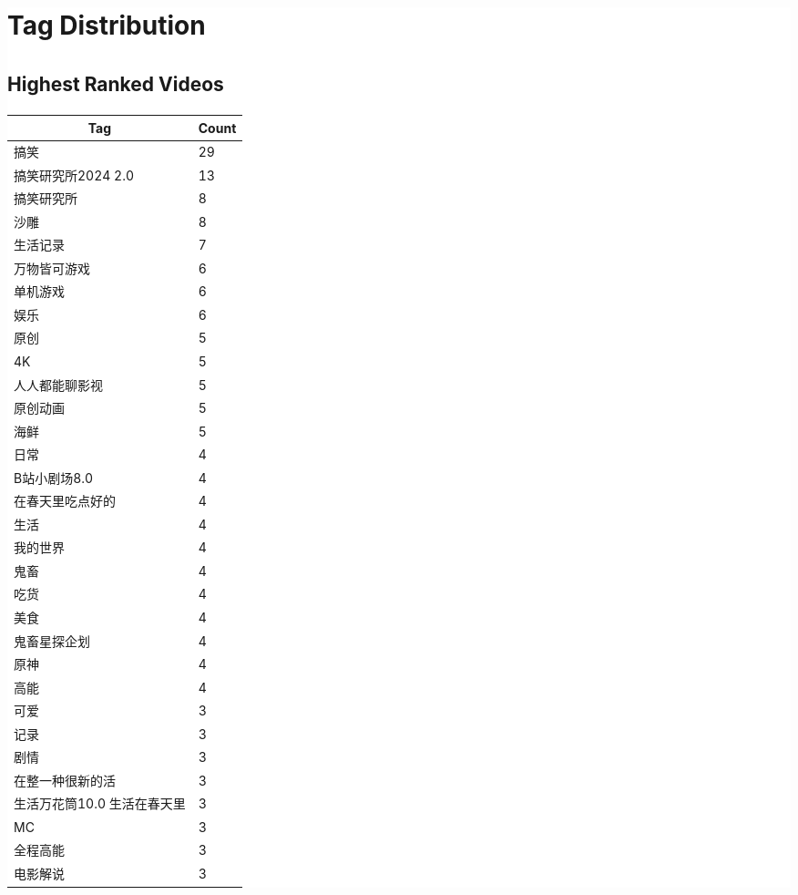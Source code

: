 
# Tag Distribution
## Highest Ranked Videos


| Tag | Count |
| --- | --- |
| 搞笑 | 29 |
| 搞笑研究所2024 2.0 | 13 |
| 搞笑研究所 | 8 |
| 沙雕 | 8 |
| 生活记录 | 7 |
| 万物皆可游戏 | 6 |
| 单机游戏 | 6 |
| 娱乐 | 6 |
| 原创 | 5 |
| 4K | 5 |
| 人人都能聊影视 | 5 |
| 原创动画 | 5 |
| 海鲜 | 5 |
| 日常 | 4 |
| B站小剧场8.0 | 4 |
| 在春天里吃点好的 | 4 |
| 生活 | 4 |
| 我的世界 | 4 |
| 鬼畜 | 4 |
| 吃货 | 4 |
| 美食 | 4 |
| 鬼畜星探企划 | 4 |
| 原神 | 4 |
| 高能 | 4 |
| 可爱 | 3 |
| 记录 | 3 |
| 剧情 | 3 |
| 在整一种很新的活 | 3 |
| 生活万花筒10.0 生活在春天里 | 3 |
| MC | 3 |
| 全程高能 | 3 |
| 电影解说 | 3 |